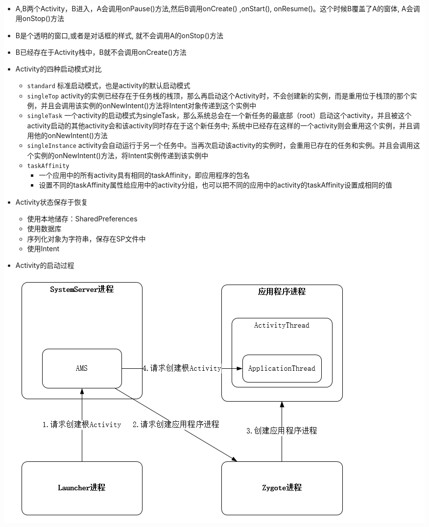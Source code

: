   - A,B两个Activity，B进入，A会调用onPause()方法,然后B调用onCreate() ,onStart(), onResume()。这个时候B覆盖了A的窗体, A会调用onStop()方法
  - B是个透明的窗口,或者是对话框的样式, 就不会调用A的onStop()方法
  - B已经存在于Activity栈中，B就不会调用onCreate()方法

  

- Activity的四种启动模式对比

  - `standard` 标准启动模式，也是activity的默认启动模式
  - `singleTop` activity的实例已经存在于任务桟的桟顶，那么再启动这个Activity时，不会创建新的实例，而是重用位于栈顶的那个实例，并且会调用该实例的onNewIntent()方法将Intent对象传递到这个实例中
  - `singleTask` 一个activity的启动模式为singleTask，那么系统总会在一个新任务的最底部（root）启动这个activity，并且被这个activity启动的其他activity会和该activity同时存在于这个新任务中; 系统中已经存在这样的一个activity则会重用这个实例，并且调用他的onNewIntent()方法
  - `singleInstance` activity会自动运行于另一个任务中。当再次启动该activity的实例时，会重用已存在的任务和实例。并且会调用这个实例的onNewIntent()方法，将Intent实例传递到该实例中
  - `taskAffinity` 
    - 一个应用中的所有activity具有相同的taskAffinity，即应用程序的包名
    - 设置不同的taskAffinity属性给应用中的activity分组，也可以把不同的应用中的activity的taskAffinity设置成相同的值

- Activity状态保存于恢复

  - 使用本地储存：SharedPreferences
  - 使用数据库
  - 序列化对象为字符串，保存在SP文件中
  - 使用Intent
  
- Activity的启动过程

  ![](./reference_graph/1-1.png)
